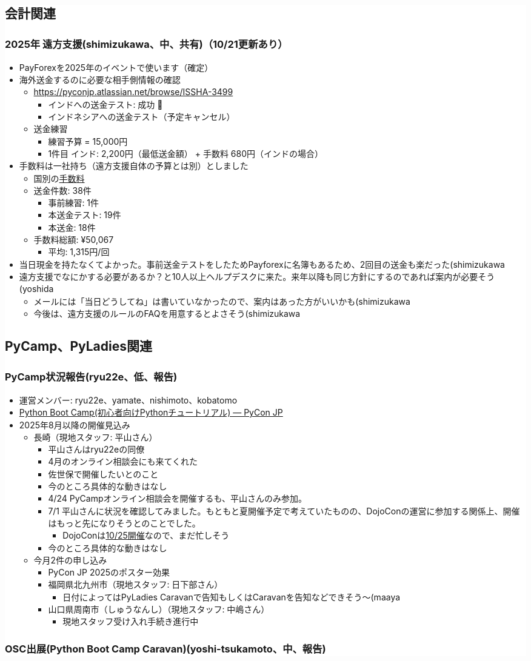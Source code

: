 ## 会計関連

### 2025年 遠方支援(shimizukawa、中、共有)（10/21更新あり）

* PayForexを2025年のイベントで使います（確定）
* 海外送金するのに必要な相手側情報の確認
  * <https://pyconjp.atlassian.net/browse/ISSHA-3499>
    * インドへの送金テスト: 成功 🎉
    * インドネシアへの送金テスト（予定キャンセル）
  * 送金練習
    * 練習予算 = 15,000円
    * 1件目 インド: 2,200円（最低送金額） + 手数料 680円（インドの場合）
* 手数料は一社持ち（遠方支援自体の予算とは別）としました
  * 国別の[手数料](https://www.payforex.net/remittance/simulator?ctry=Gambia)
  * 送金件数: 38件
    * 事前練習: 1件
    * 本送金テスト: 19件
    * 本送金: 18件
  * 手数料総額: ¥50,067
    * 平均: 1,315円/回
* 当日現金を持たなくてよかった。事前送金テストをしたためPayforexに名簿もあるため、2回目の送金も楽だった(shimizukawa
* 遠方支援でなにかする必要があるか？と10人以上ヘルプデスクに来た。来年以降も同じ方針にするのであれば案内が必要そう(yoshida
  * メールには「当日どうしてね」は書いていなかったので、案内はあった方がいいかも(shimizukawa
  * 今後は、遠方支援のルールのFAQを用意するとよさそう(shimizukawa

## PyCamp、PyLadies関連

### PyCamp状況報告(ryu22e、低、報告)

* 運営メンバー: ryu22e、yamate、nishimoto、kobatomo
* [Python Boot Camp(初心者向けPythonチュートリアル) — PyCon JP](https://www.pycon.jp/support/bootcamp.html)
* 2025年8月以降の開催見込み
  * 長崎（現地スタッフ: 平山さん）
    * 平山さんはryu22eの同僚
    * 4月のオンライン相談会にも来てくれた
    * 佐世保で開催したいとのこと
    * 今のところ具体的な動きはなし
    * 4/24 PyCampオンライン相談会を開催するも、平山さんのみ参加。
    * 7/1 平山さんに状況を確認してみました。もともと夏開催予定で考えていたものの、DojoConの運営に参加する関係上、開催はもっと先になりそうとのことでした。
      * DojoConは[10/25開催](https://dojocon2025.coderdojo.jp/#outline)なので、まだ忙しそう
    * 今のところ具体的な動きはなし
  * 今月2件の申し込み
    * PyCon JP 2025のポスター効果
    * 福岡県北九州市（現地スタッフ: 日下部さん）
      * 日付によってはPyLadies Caravanで告知もしくはCaravanを告知などできそう～(maaya
    * 山口県周南市（しゅうなんし）（現地スタッフ: 中嶋さん）
      * 現地スタッフ受け入れ手続き進行中

### OSC出展(Python Boot Camp Caravan)(yoshi-tsukamoto、中、報告)
